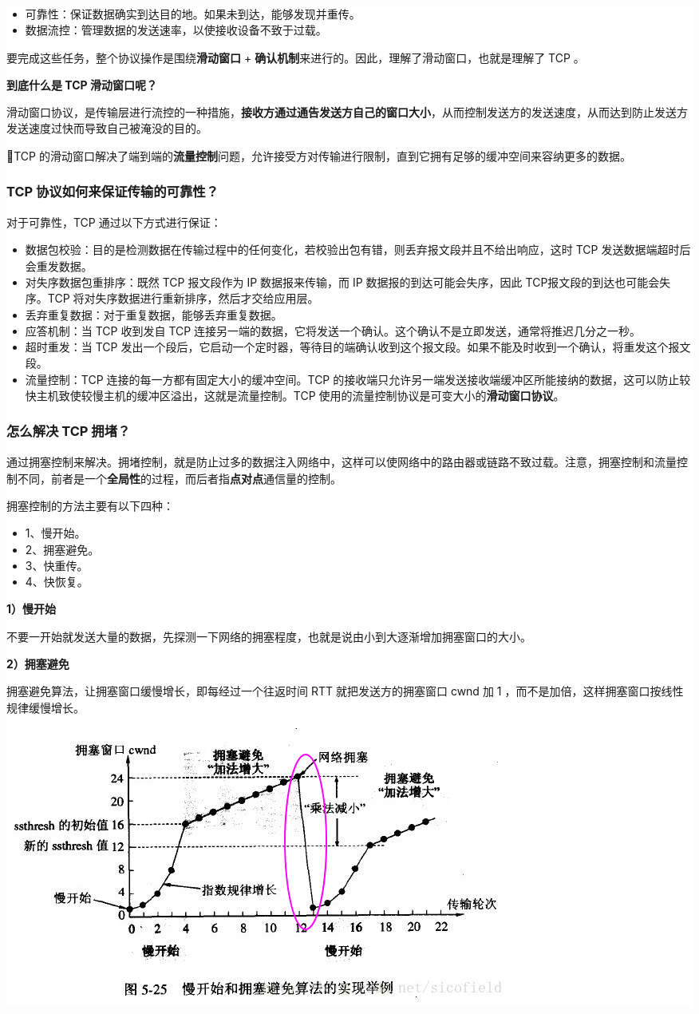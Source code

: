 - 可靠性：保证数据确实到达目的地。如果未到达，能够发现并重传。
- 数据流控：管理数据的发送速率，以使接收设备不致于过载。

要完成这些任务，整个协议操作是围绕**滑动窗口** + **确认机制**来进行的。因此，理解了滑动窗口，也就是理解了 TCP 。

**到底什么是 TCP 滑动窗口呢？**

滑动窗口协议，是传输层进行流控的一种措施，**接收方通过通告发送方自己的窗口大小**，从而控制发送方的发送速度，从而达到防止发送方发送速度过快而导致自己被淹没的目的。

🥤TCP 的滑动窗口解决了端到端的**流量控制**问题，允许接受方对传输进行限制，直到它拥有足够的缓冲空间来容纳更多的数据。

### TCP 协议如何来保证传输的可靠性？

对于可靠性，TCP 通过以下方式进行保证：

- 数据包校验：目的是检测数据在传输过程中的任何变化，若校验出包有错，则丢弃报文段并且不给出响应，这时 TCP 发送数据端超时后会重发数据。
- 对失序数据包重排序：既然 TCP 报文段作为 IP 数据报来传输，而 IP 数据报的到达可能会失序，因此 TCP报文段的到达也可能会失序。TCP 将对失序数据进行重新排序，然后才交给应用层。
- 丢弃重复数据：对于重复数据，能够丢弃重复数据。
- 应答机制：当 TCP 收到发自 TCP 连接另一端的数据，它将发送一个确认。这个确认不是立即发送，通常将推迟几分之一秒。
- 超时重发：当 TCP 发出一个段后，它启动一个定时器，等待目的端确认收到这个报文段。如果不能及时收到一个确认，将重发这个报文段。
- 流量控制：TCP 连接的每一方都有固定大小的缓冲空间。TCP 的接收端只允许另一端发送接收端缓冲区所能接纳的数据，这可以防止较快主机致使较慢主机的缓冲区溢出，这就是流量控制。TCP 使用的流量控制协议是可变大小的**滑动窗口协议**。

### 怎么解决 TCP 拥堵？

通过拥塞控制来解决。拥堵控制，就是防止过多的数据注入网络中，这样可以使网络中的路由器或链路不致过载。注意，拥塞控制和流量控制不同，前者是一个**全局性**的过程，而后者指**点对点**通信量的控制。

拥塞控制的方法主要有以下四种：

- 1、慢开始。
- 2、拥塞避免。
- 3、快重传。
- 4、快恢复。

**1）慢开始**

不要一开始就发送大量的数据，先探测一下网络的拥塞程度，也就是说由小到大逐渐增加拥塞窗口的大小。

**2）拥塞避免**

拥塞避免算法，让拥塞窗口缓慢增长，即每经过一个往返时间 RTT 就把发送方的拥塞窗口 cwnd 加 1 ，而不是加倍，这样拥塞窗口按线性规律缓慢增长。

![慢开始和拥塞避免算法的实现举例](assets/3ed1936c7ee8639606bc8b3dccc2d5bc.png)
